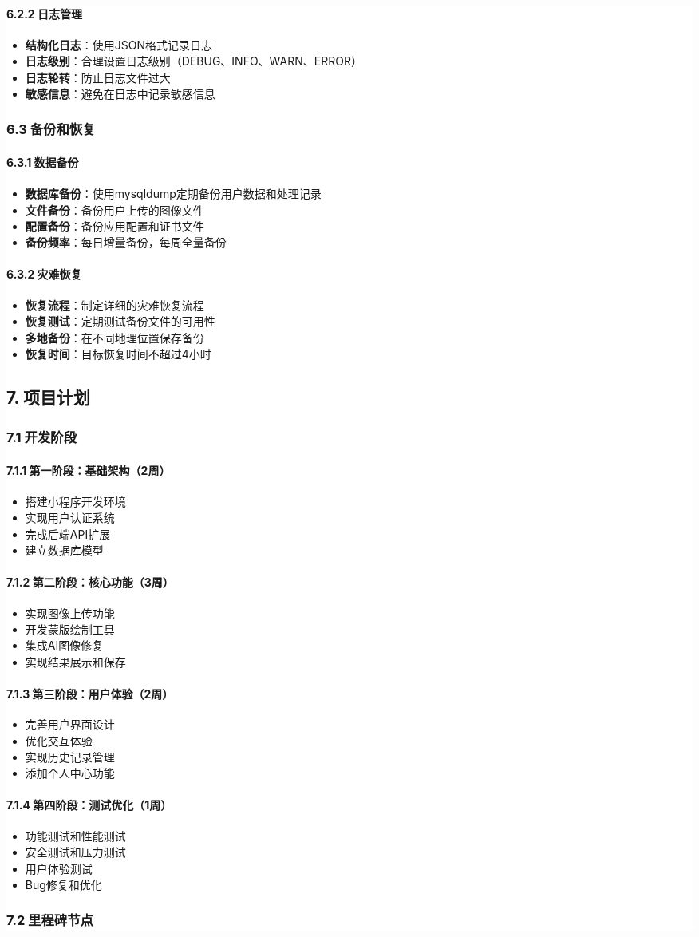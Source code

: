 #### 6.2.2 日志管理
- **结构化日志**：使用JSON格式记录日志
- **日志级别**：合理设置日志级别（DEBUG、INFO、WARN、ERROR）
- **日志轮转**：防止日志文件过大
- **敏感信息**：避免在日志中记录敏感信息

### 6.3 备份和恢复

#### 6.3.1 数据备份
- **数据库备份**：使用mysqldump定期备份用户数据和处理记录
- **文件备份**：备份用户上传的图像文件
- **配置备份**：备份应用配置和证书文件
- **备份频率**：每日增量备份，每周全量备份

#### 6.3.2 灾难恢复
- **恢复流程**：制定详细的灾难恢复流程
- **恢复测试**：定期测试备份文件的可用性
- **多地备份**：在不同地理位置保存备份
- **恢复时间**：目标恢复时间不超过4小时

## 7. 项目计划

### 7.1 开发阶段

#### 7.1.1 第一阶段：基础架构（2周）
- 搭建小程序开发环境
- 实现用户认证系统
- 完成后端API扩展
- 建立数据库模型

#### 7.1.2 第二阶段：核心功能（3周）
- 实现图像上传功能
- 开发蒙版绘制工具
- 集成AI图像修复
- 实现结果展示和保存

#### 7.1.3 第三阶段：用户体验（2周）
- 完善用户界面设计
- 优化交互体验
- 实现历史记录管理
- 添加个人中心功能

#### 7.1.4 第四阶段：测试优化（1周）
- 功能测试和性能测试
- 安全测试和压力测试
- 用户体验测试
- Bug修复和优化

### 7.2 里程碑节点
